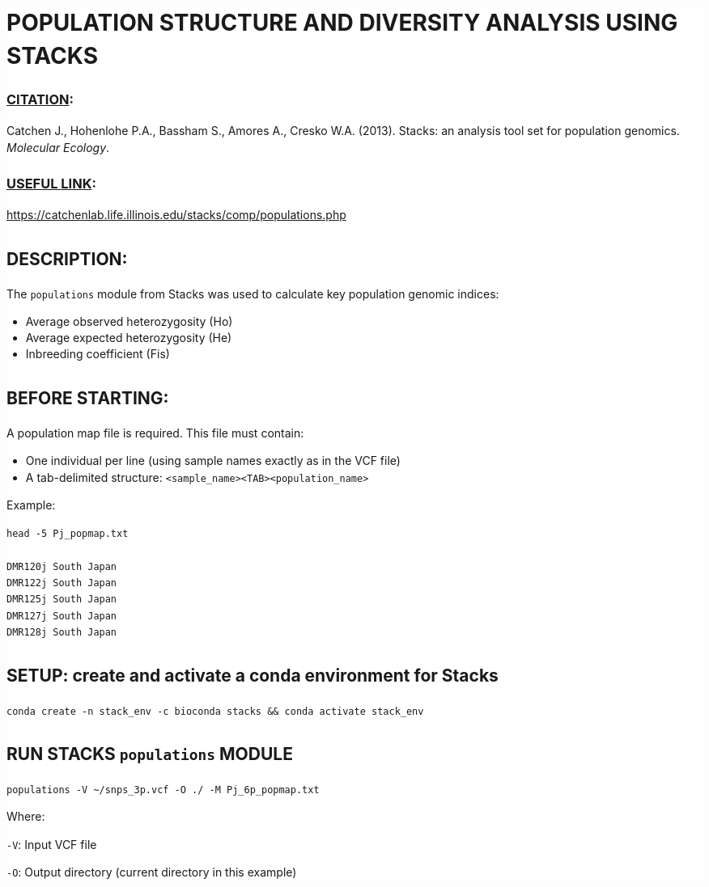 # POPULATION STRUCTURE AND DIVERSITY ANALYSIS USING STACKS

### <u>CITATION</u>: 
Catchen J., Hohenlohe P.A., Bassham S., Amores A., Cresko W.A. (2013). Stacks: an analysis tool set for population genomics. *Molecular Ecology*.

### <u>USEFUL LINK</u>: 
https://catchenlab.life.illinois.edu/stacks/comp/populations.php


## DESCRIPTION:
The `populations` module from Stacks was used to calculate key population genomic indices:
- Average observed heterozygosity (Ho)
- Average expected heterozygosity (He)
- Inbreeding coefficient (Fis)


## BEFORE STARTING:
A population map file is required. This file must contain:
- One individual per line (using sample names exactly as in the VCF file)
- A tab-delimited structure: `<sample_name><TAB><population_name>`

Example:

```
head -5 Pj_popmap.txt

DMR120j	South Japan
DMR122j	South Japan
DMR125j	South Japan
DMR127j	South Japan
DMR128j	South Japan
```

## SETUP: create and activate a conda environment for Stacks
```
conda create -n stack_env -c bioconda stacks && conda activate stack_env
```

## RUN STACKS `populations` MODULE

```
populations -V ~/snps_3p.vcf -O ./ -M Pj_6p_popmap.txt
```

Where:

`-V`: Input VCF file

`-O`: Output directory (current directory in this example)
